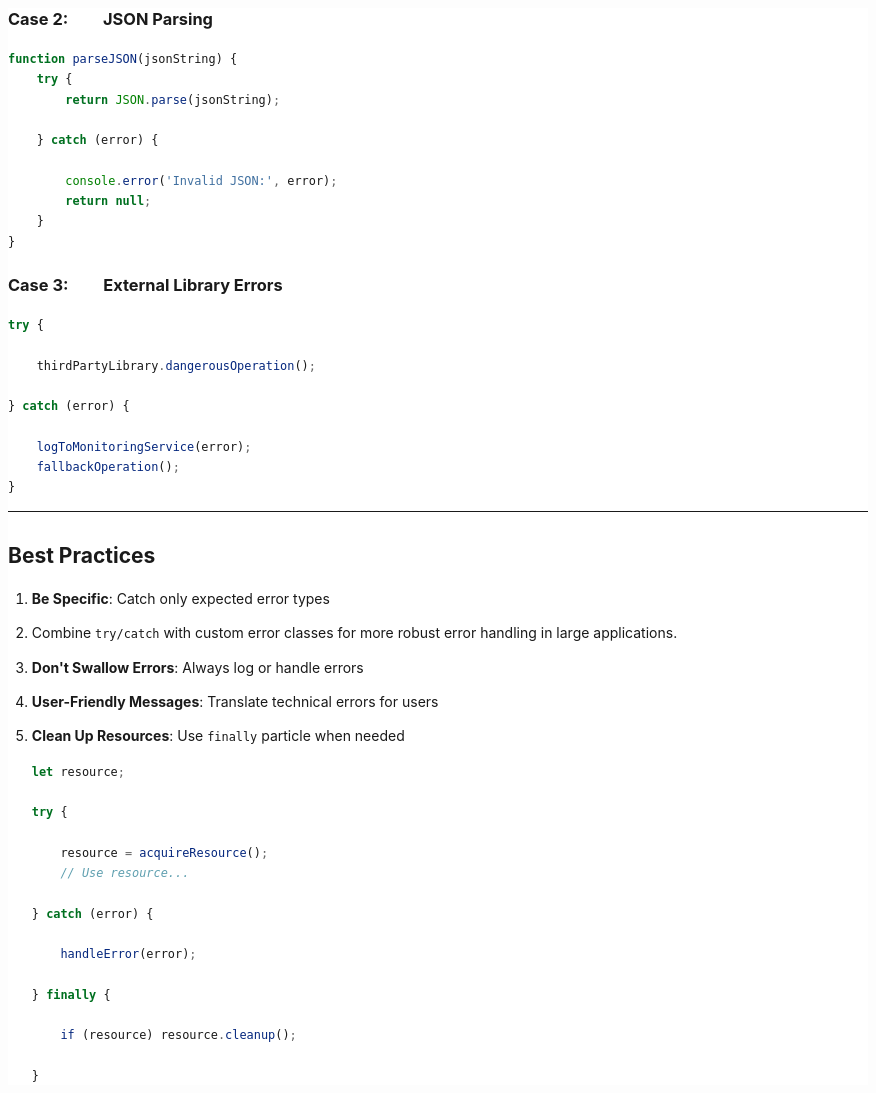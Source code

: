 ### Case 2:         JSON Parsing

```js
function parseJSON(jsonString) {
    try {
        return JSON.parse(jsonString);

    } catch (error) {

        console.error('Invalid JSON:', error);
        return null;
    }
}
```

### Case 3:         External Library Errors

```js
try {

    thirdPartyLibrary.dangerousOperation();

} catch (error) {

    logToMonitoringService(error);
    fallbackOperation();
}
```

****

## Best Practices

1. **Be Specific**: Catch only expected error types

2. Combine `try/catch` with custom error classes for more robust error handling in large applications.

3. **Don't Swallow Errors**: Always log or handle errors

4. **User-Friendly Messages**: Translate technical errors for users

5. **Clean Up Resources**: Use `finally` particle when needed
   
   ```js
   let resource;
   
   try {
   
       resource = acquireResource();
       // Use resource...
   
   } catch (error) {
   
       handleError(error);
   
   } finally {
   
       if (resource) resource.cleanup();
   
   }
   ```
